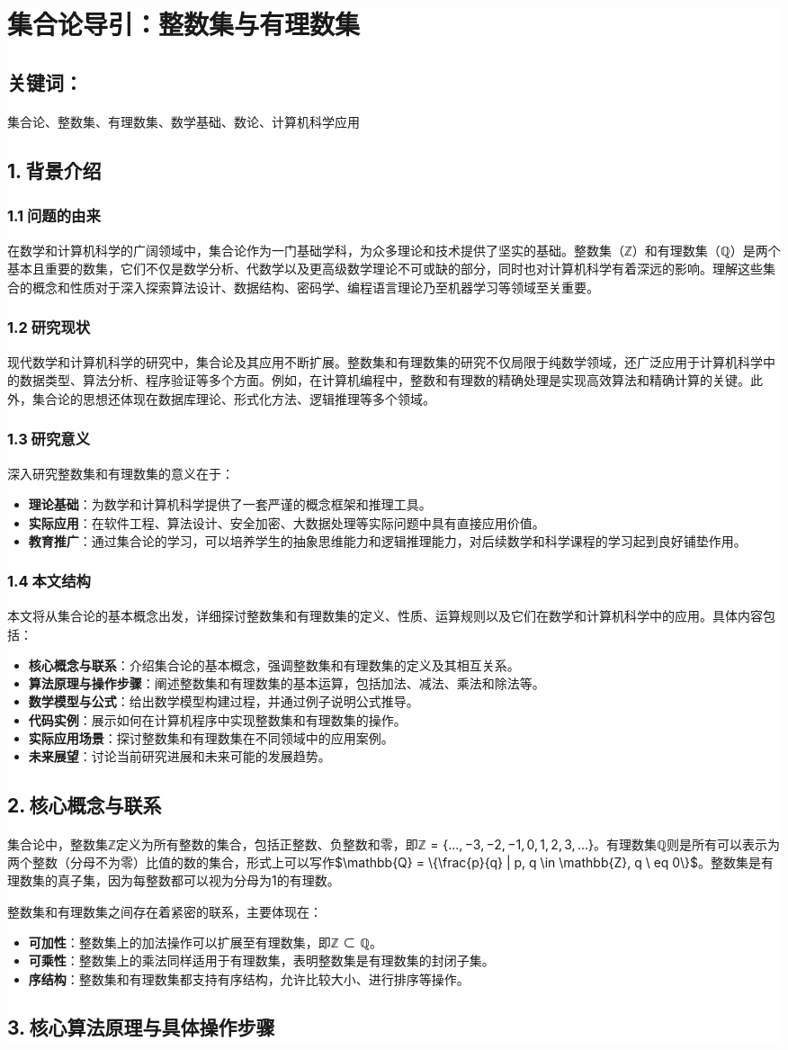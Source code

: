 # 集合论导引：整数集与有理数集

## 关键词：

集合论、整数集、有理数集、数学基础、数论、计算机科学应用

## 1. 背景介绍

### 1.1 问题的由来

在数学和计算机科学的广阔领域中，集合论作为一门基础学科，为众多理论和技术提供了坚实的基础。整数集（$\mathbb{Z}$）和有理数集（$\mathbb{Q}$）是两个基本且重要的数集，它们不仅是数学分析、代数学以及更高级数学理论不可或缺的部分，同时也对计算机科学有着深远的影响。理解这些集合的概念和性质对于深入探索算法设计、数据结构、密码学、编程语言理论乃至机器学习等领域至关重要。

### 1.2 研究现状

现代数学和计算机科学的研究中，集合论及其应用不断扩展。整数集和有理数集的研究不仅局限于纯数学领域，还广泛应用于计算机科学中的数据类型、算法分析、程序验证等多个方面。例如，在计算机编程中，整数和有理数的精确处理是实现高效算法和精确计算的关键。此外，集合论的思想还体现在数据库理论、形式化方法、逻辑推理等多个领域。

### 1.3 研究意义

深入研究整数集和有理数集的意义在于：

- **理论基础**：为数学和计算机科学提供了一套严谨的概念框架和推理工具。
- **实际应用**：在软件工程、算法设计、安全加密、大数据处理等实际问题中具有直接应用价值。
- **教育推广**：通过集合论的学习，可以培养学生的抽象思维能力和逻辑推理能力，对后续数学和科学课程的学习起到良好铺垫作用。

### 1.4 本文结构

本文将从集合论的基本概念出发，详细探讨整数集和有理数集的定义、性质、运算规则以及它们在数学和计算机科学中的应用。具体内容包括：

- **核心概念与联系**：介绍集合论的基本概念，强调整数集和有理数集的定义及其相互关系。
- **算法原理与操作步骤**：阐述整数集和有理数集的基本运算，包括加法、减法、乘法和除法等。
- **数学模型与公式**：给出数学模型构建过程，并通过例子说明公式推导。
- **代码实例**：展示如何在计算机程序中实现整数集和有理数集的操作。
- **实际应用场景**：探讨整数集和有理数集在不同领域中的应用案例。
- **未来展望**：讨论当前研究进展和未来可能的发展趋势。

## 2. 核心概念与联系

集合论中，整数集$\mathbb{Z}$定义为所有整数的集合，包括正整数、负整数和零，即$\mathbb{Z} = \{..., -3, -2, -1, 0, 1, 2, 3, ...\}$。有理数集$\mathbb{Q}$则是所有可以表示为两个整数（分母不为零）比值的数的集合，形式上可以写作$\mathbb{Q} = \{\frac{p}{q} | p, q \in \mathbb{Z}, q \
eq 0\}$。整数集是有理数集的真子集，因为每整数都可以视为分母为1的有理数。

整数集和有理数集之间存在着紧密的联系，主要体现在：

- **可加性**：整数集上的加法操作可以扩展至有理数集，即$\mathbb{Z} \subset \mathbb{Q}$。
- **可乘性**：整数集上的乘法同样适用于有理数集，表明整数集是有理数集的封闭子集。
- **序结构**：整数集和有理数集都支持有序结构，允许比较大小、进行排序等操作。

## 3. 核心算法原理与具体操作步骤
